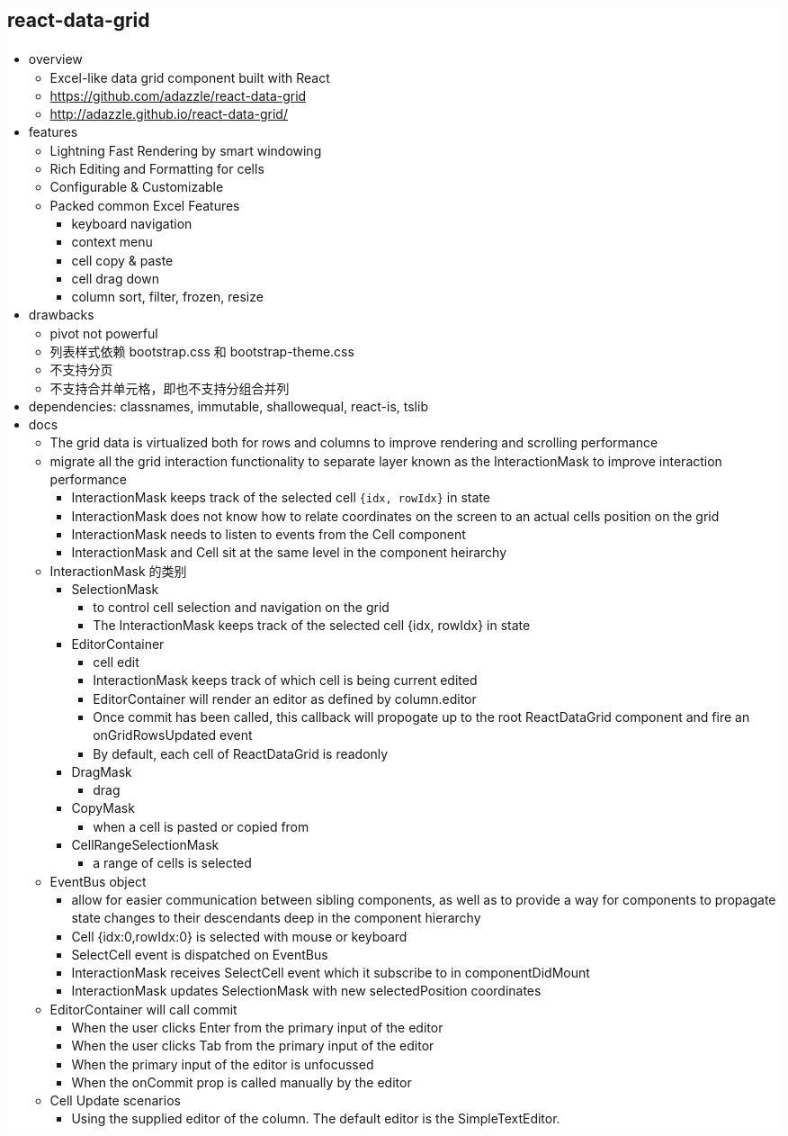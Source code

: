 ## react-data-grid

- overview
  - Excel-like data grid component built with React
  - https://github.com/adazzle/react-data-grid
  - http://adazzle.github.io/react-data-grid/
- features
  - Lightning Fast Rendering by smart windowing
  - Rich Editing and Formatting for cells
  - Configurable & Customizable
  - Packed common Excel Features
    - keyboard navigation
    - context menu
    - cell copy & paste
    - cell drag down
    - column sort, filter, frozen, resize
- drawbacks
  - pivot not powerful
  - 列表样式依赖 bootstrap.css 和 bootstrap-theme.css
  - 不支持分页
  - 不支持合并单元格，即也不支持分组合并列
- dependencies: classnames, immutable, shallowequal, react-is, tslib
- docs
  - The grid data is virtualized both for rows and columns to improve rendering and scrolling performance
  - migrate all the grid interaction functionality to separate layer known as the InteractionMask to improve interaction performance
    - InteractionMask keeps track of the selected cell `{idx, rowIdx}` in state
    - InteractionMask does not know how to relate coordinates on the screen to an actual cells position on the grid
    - InteractionMask needs to listen to events from the Cell component
    - InteractionMask and Cell sit at the same level in the component heirarchy
  - InteractionMask 的类别
    - SelectionMask
      - to control cell selection and navigation on the grid
      - The InteractionMask keeps track of the selected cell {idx, rowIdx} in state
    - EditorContainer
      - cell edit
      - InteractionMask keeps track of which cell is being current edited
      - EditorContainer will render an editor as defined by column.editor
      - Once commit has been called, this callback will propogate up to the root ReactDataGrid component and fire an onGridRowsUpdated event
      - By default, each cell of ReactDataGrid is readonly
    - DragMask
      - drag
    - CopyMask
      - when a cell is pasted or copied from
    - CellRangeSelectionMask
      - a range of cells is selected
  - EventBus object
    - allow for easier communication between sibling components, as well as to provide a way for components to propagate state changes to their descendants deep in the component hierarchy
    - Cell {idx:0,rowIdx:0} is selected with mouse or keyboard
    - SelectCell event is dispatched on EventBus
    - InteractionMask receives SelectCell event which it subscribe to in componentDidMount
    - InteractionMask updates SelectionMask with new selectedPosition coordinates
  - EditorContainer will call commit
    - When the user clicks Enter from the primary input of the editor
    - When the user clicks Tab from the primary input of the editor
    - When the primary input of the editor is unfocussed
    - When the onCommit prop is called manually by the editor
  - Cell Update scenarios
    - Using the supplied editor of the column. The default editor is the SimpleTextEditor.